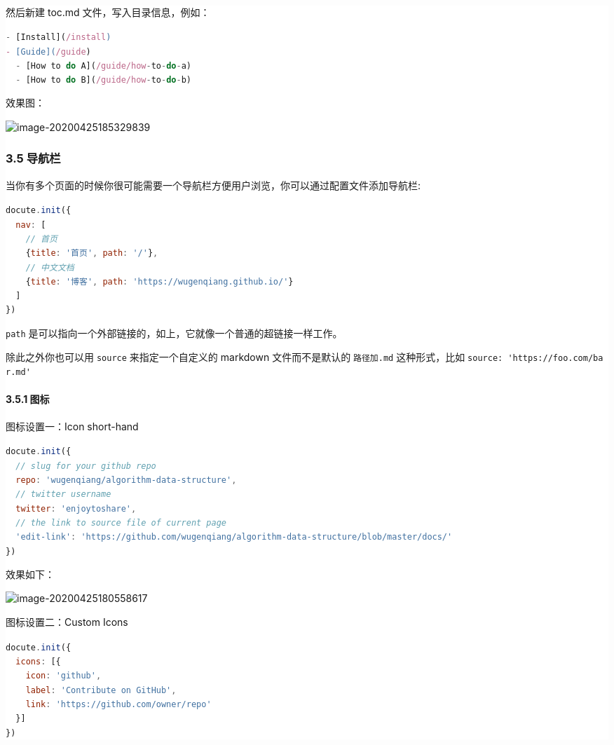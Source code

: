 然后新建 toc.md 文件，写入目录信息，例如：

```js
- [Install](/install)
- [Guide](/guide)
  - [How to do A](/guide/how-to-do-a)
  - [How to do B](/guide/how-to-do-b)
```

效果图：

![image-20200425185329839](https://gitee.com/wugenqiang/PictureBed/raw/master/CS-Notes/20200425185331.png)

### 3.5 导航栏

当你有多个页面的时候你很可能需要一个导航栏方便用户浏览，你可以通过配置文件添加导航栏:

```js
docute.init({
  nav: [
    // 首页
    {title: '首页', path: '/'},
    // 中文文档
    {title: '博客', path: 'https://wugenqiang.github.io/'}
  ]
})
```

`path` 是可以指向一个外部链接的，如上，它就像一个普通的超链接一样工作。

除此之外你也可以用 `source` 来指定一个自定义的 markdown 文件而不是默认的 `路径加.md` 这种形式，比如 `source: 'https://foo.com/bar.md'`

#### 3.5.1 图标

图标设置一：Icon short-hand

```js
docute.init({
  // slug for your github repo
  repo: 'wugenqiang/algorithm-data-structure',
  // twitter username
  twitter: 'enjoytoshare',
  // the link to source file of current page
  'edit-link': 'https://github.com/wugenqiang/algorithm-data-structure/blob/master/docs/'
})
```

效果如下：

![image-20200425180558617](https://gitee.com/wugenqiang/PictureBed/raw/master/CS-Notes/20200425180559.png)

图标设置二：Custom Icons

```js
docute.init({
  icons: [{
    icon: 'github',
    label: 'Contribute on GitHub',
    link: 'https://github.com/owner/repo'
  }]
})
```
